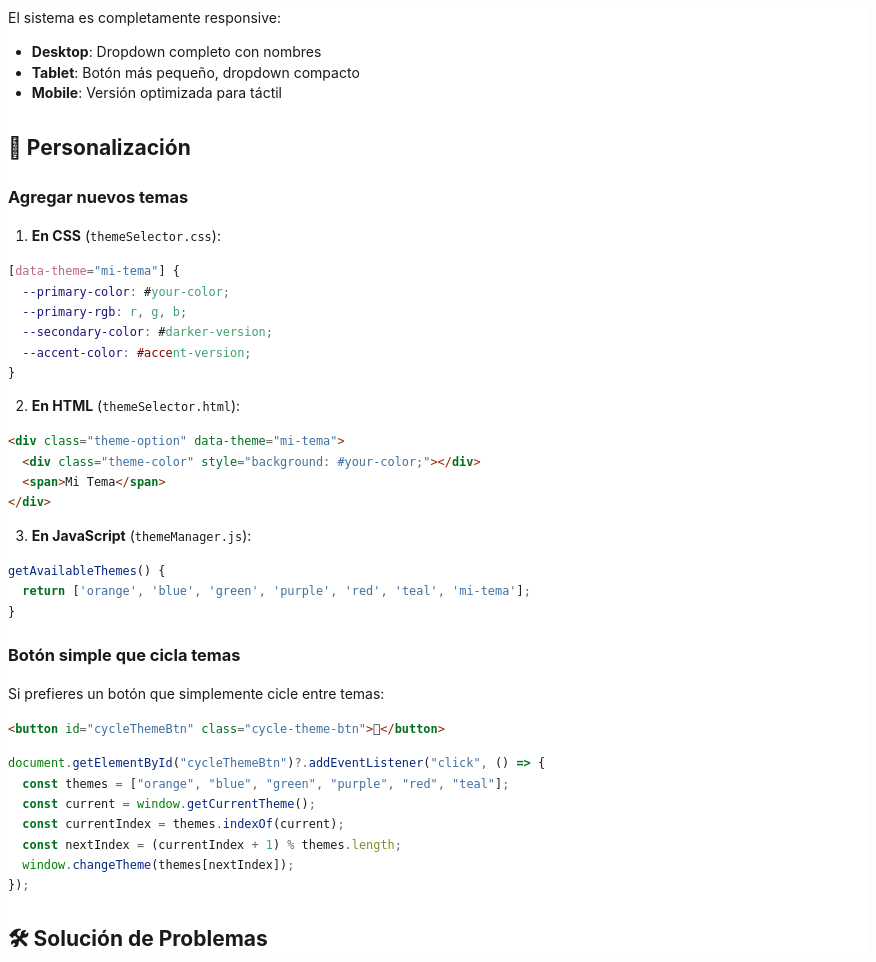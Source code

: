 El sistema es completamente responsive:

- **Desktop**: Dropdown completo con nombres
- **Tablet**: Botón más pequeño, dropdown compacto
- **Mobile**: Versión optimizada para táctil

## 🔧 Personalización

### Agregar nuevos temas

1. **En CSS** (`themeSelector.css`):

```css
[data-theme="mi-tema"] {
  --primary-color: #your-color;
  --primary-rgb: r, g, b;
  --secondary-color: #darker-version;
  --accent-color: #accent-version;
}
```

2. **En HTML** (`themeSelector.html`):

```html
<div class="theme-option" data-theme="mi-tema">
  <div class="theme-color" style="background: #your-color;"></div>
  <span>Mi Tema</span>
</div>
```

3. **En JavaScript** (`themeManager.js`):

```javascript
getAvailableThemes() {
  return ['orange', 'blue', 'green', 'purple', 'red', 'teal', 'mi-tema'];
}
```

### Botón simple que cicla temas

Si prefieres un botón que simplemente cicle entre temas:

```html
<button id="cycleThemeBtn" class="cycle-theme-btn">🎨</button>
```

```javascript
document.getElementById("cycleThemeBtn")?.addEventListener("click", () => {
  const themes = ["orange", "blue", "green", "purple", "red", "teal"];
  const current = window.getCurrentTheme();
  const currentIndex = themes.indexOf(current);
  const nextIndex = (currentIndex + 1) % themes.length;
  window.changeTheme(themes[nextIndex]);
});
```

## 🛠️ Solución de Problemas

